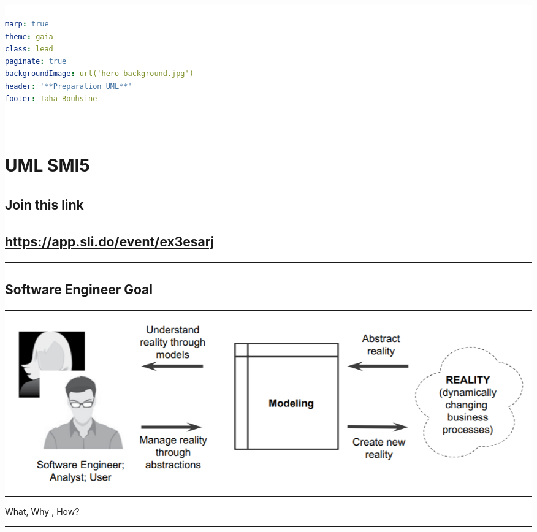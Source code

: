 ```yaml
---
marp: true
theme: gaia
class: lead
paginate: true
backgroundImage: url('hero-background.jpg')
header: '**Preparation UML**'
footer: Taha Bouhsine

---
```


# UML SMI5  


## Join this link

## https://app.sli.do/event/ex3esarj

---

## Software Engineer Goal

---

![bg width:80%](modeling.png)



---

What, Why , How?



---
